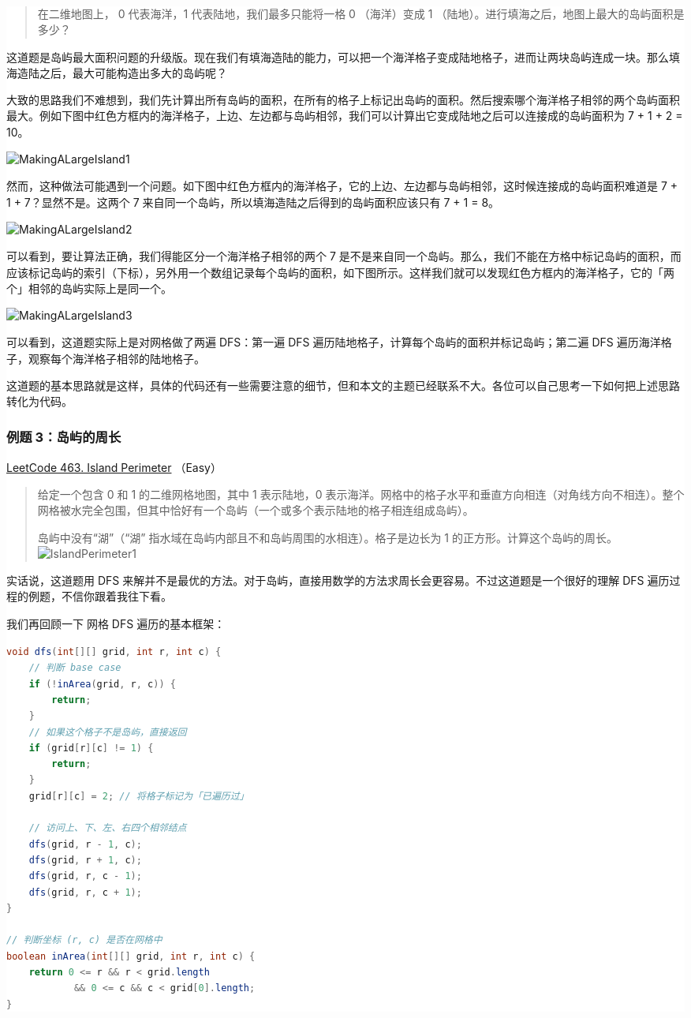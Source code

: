 > 在二维地图上， 0 代表海洋，1 代表陆地，我们最多只能将一格 0 （海洋）变成 1 （陆地）。进行填海之后，地图上最大的岛屿面积是多少？

这道题是岛屿最大面积问题的升级版。现在我们有填海造陆的能力，可以把一个海洋格子变成陆地格子，进而让两块岛屿连成一块。那么填海造陆之后，最大可能构造出多大的岛屿呢？

大致的思路我们不难想到，我们先计算出所有岛屿的面积，在所有的格子上标记出岛屿的面积。然后搜索哪个海洋格子相邻的两个岛屿面积最大。例如下图中红色方框内的海洋格子，上边、左边都与岛屿相邻，我们可以计算出它变成陆地之后可以连接成的岛屿面积为 7 + 1 + 2 = 10。

![MakingALargeIsland1](source@/MakingALargeIsland1.jpg)

然而，这种做法可能遇到一个问题。如下图中红色方框内的海洋格子，它的上边、左边都与岛屿相邻，这时候连接成的岛屿面积难道是 7 + 1 + 7？显然不是。这两个 7 来自同一个岛屿，所以填海造陆之后得到的岛屿面积应该只有 7 + 1 = 8。

![MakingALargeIsland2](source@/MakingALargeIsland2.jpg)

可以看到，要让算法正确，我们得能区分一个海洋格子相邻的两个 7 是不是来自同一个岛屿。那么，我们不能在方格中标记岛屿的面积，而应该标记岛屿的索引（下标），另外用一个数组记录每个岛屿的面积，如下图所示。这样我们就可以发现红色方框内的海洋格子，它的「两个」相邻的岛屿实际上是同一个。

![MakingALargeIsland3](source@/MakingALargeIsland3.jpg)

可以看到，这道题实际上是对网格做了两遍 DFS：第一遍 DFS 遍历陆地格子，计算每个岛屿的面积并标记岛屿；第二遍 DFS 遍历海洋格子，观察每个海洋格子相邻的陆地格子。

这道题的基本思路就是这样，具体的代码还有一些需要注意的细节，但和本文的主题已经联系不大。各位可以自己思考一下如何把上述思路转化为代码。

### 例题 3：岛屿的周长

[LeetCode 463. Island Perimeter](https://leetcode-cn.com/problems/island-perimeter/) （Easy）

> 给定一个包含 0 和 1 的二维网格地图，其中 1 表示陆地，0 表示海洋。网格中的格子水平和垂直方向相连（对角线方向不相连）。整个网格被水完全包围，但其中恰好有一个岛屿（一个或多个表示陆地的格子相连组成岛屿）。
>
> 岛屿中没有“湖”（“湖” 指水域在岛屿内部且不和岛屿周围的水相连）。格子是边长为 1 的正方形。计算这个岛屿的周长。
> ![IslandPerimeter1](source@/IslandPerimeter1.jpg)

实话说，这道题用 DFS 来解并不是最优的方法。对于岛屿，直接用数学的方法求周长会更容易。不过这道题是一个很好的理解 DFS 遍历过程的例题，不信你跟着我往下看。

我们再回顾一下 网格 DFS 遍历的基本框架：

```java
void dfs(int[][] grid, int r, int c) {
    // 判断 base case
    if (!inArea(grid, r, c)) {
        return;
    }
    // 如果这个格子不是岛屿，直接返回
    if (grid[r][c] != 1) {
        return;
    }
    grid[r][c] = 2; // 将格子标记为「已遍历过」

    // 访问上、下、左、右四个相邻结点
    dfs(grid, r - 1, c);
    dfs(grid, r + 1, c);
    dfs(grid, r, c - 1);
    dfs(grid, r, c + 1);
}

// 判断坐标 (r, c) 是否在网格中
boolean inArea(int[][] grid, int r, int c) {
    return 0 <= r && r < grid.length
        	&& 0 <= c && c < grid[0].length;
}
```
